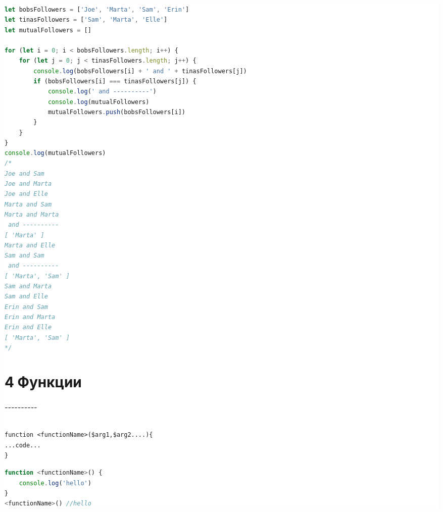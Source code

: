 ```js
let bobsFollowers = ['Joe', 'Marta', 'Sam', 'Erin']
let tinasFollowers = ['Sam', 'Marta', 'Elle']
let mutualFollowers = []

for (let i = 0; i < bobsFollowers.length; i++) {
	for (let j = 0; j < tinasFollowers.length; j++) {
		console.log(bobsFollowers[i] + ' and ' + tinasFollowers[j])
		if (bobsFollowers[i] === tinasFollowers[j]) {
			console.log(' and ----------')
			console.log(mutualFollowers)
			mutualFollowers.push(bobsFollowers[i])
		}
	}
}
console.log(mutualFollowers)
/*
Joe and Sam
Joe and Marta
Joe and Elle
Marta and Sam
Marta and Marta
 and ----------
[ 'Marta' ]
Marta and Elle
Sam and Sam
 and ----------
[ 'Marta', 'Sam' ]
Sam and Marta
Sam and Elle
Erin and Sam
Erin and Marta
Erin and Elle
[ 'Marta', 'Sam' ]
*/
```

# 4 Функции

###### ----------

```nginx
function <functionName>($arg1,$arg2....){
...code...
}
```

```js
function <functionName>() {
    console.log('hello')
}
<functionName>() //hello
```
